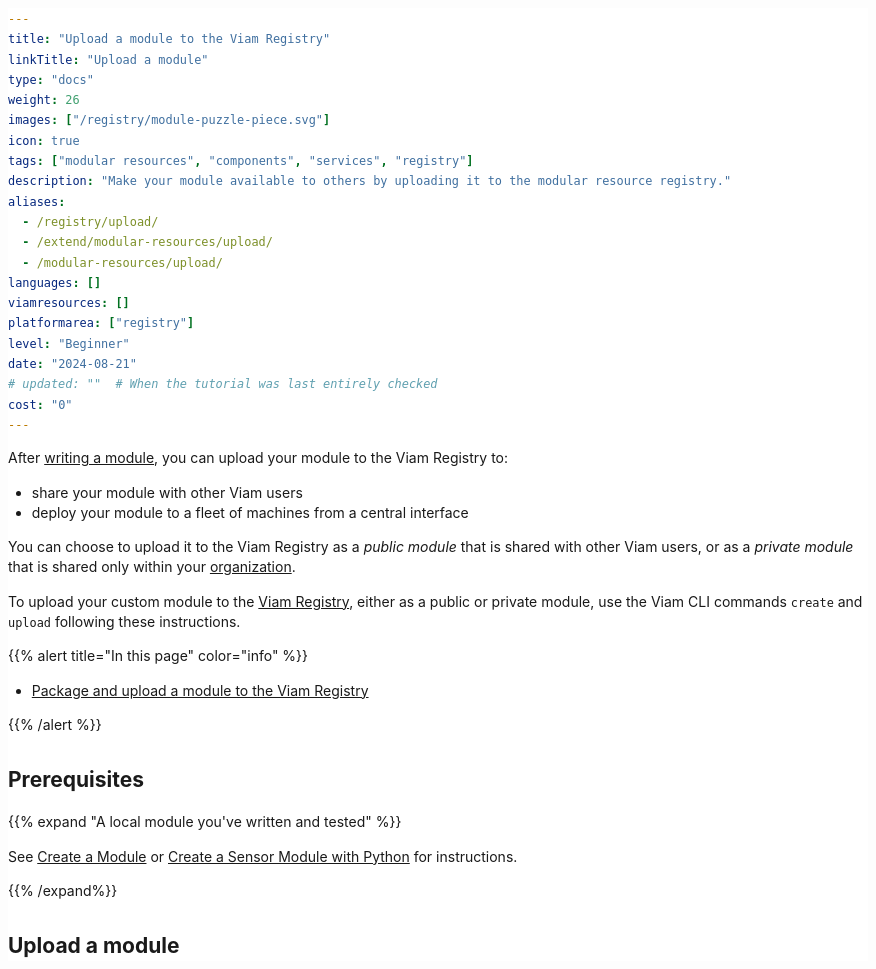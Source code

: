```yaml
---
title: "Upload a module to the Viam Registry"
linkTitle: "Upload a module"
type: "docs"
weight: 26
images: ["/registry/module-puzzle-piece.svg"]
icon: true
tags: ["modular resources", "components", "services", "registry"]
description: "Make your module available to others by uploading it to the modular resource registry."
aliases:
  - /registry/upload/
  - /extend/modular-resources/upload/
  - /modular-resources/upload/
languages: []
viamresources: []
platformarea: ["registry"]
level: "Beginner"
date: "2024-08-21"
# updated: ""  # When the tutorial was last entirely checked
cost: "0"
---
```


After [writing a module](/how-tos/create-module/), you can upload your module to the Viam Registry to:

- share your module with other Viam users
- deploy your module to a fleet of machines from a central interface

You can choose to upload it to the Viam Registry as a _public module_ that is shared with other Viam users, or as a _private module_ that is shared only within your [organization](/cloud/organizations/).

To upload your custom module to the [Viam Registry](https://app.viam.com/registry), either as a public or private module, use the Viam CLI commands `create` and `upload` following these instructions.

{{% alert title="In this page" color="info" %}}

- [Package and upload a module to the Viam Registry](#upload-a-module)

{{% /alert %}}

## Prerequisites

{{% expand "A local module you've written and tested" %}}

See [Create a Module](/how-tos/create-module/) or [Create a Sensor Module with Python](/how-tos/sensor-module/) for instructions.

{{% /expand%}}

## Upload a module
